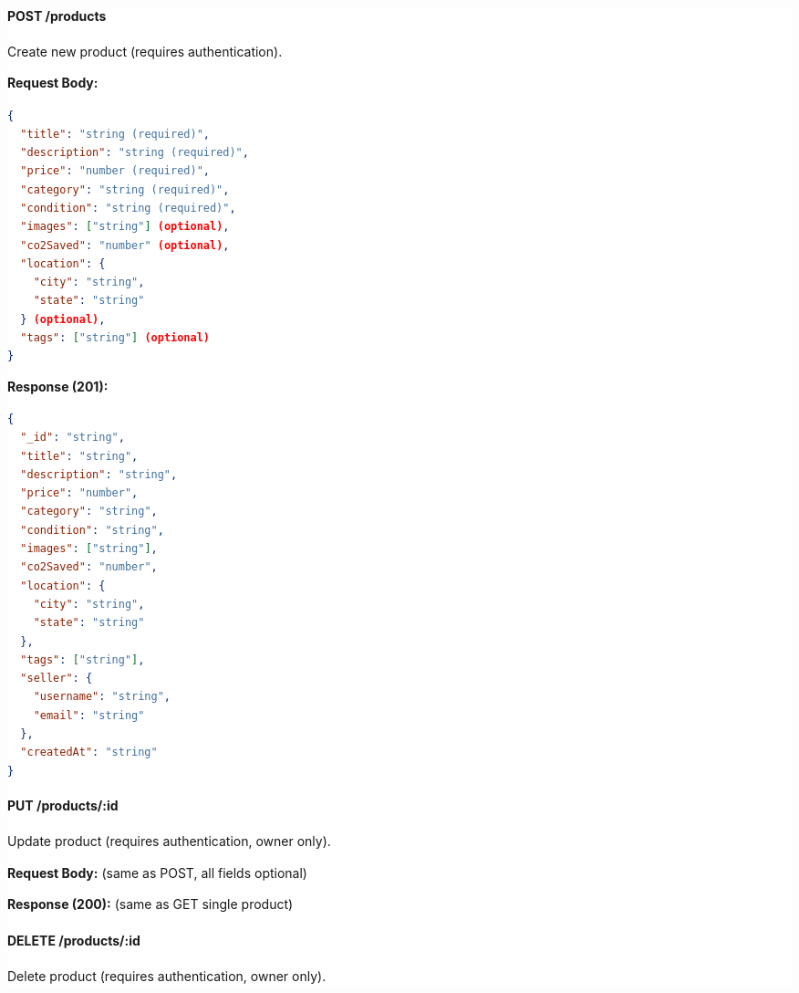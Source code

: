 #### POST /products
Create new product (requires authentication).

**Request Body:**
```json
{
  "title": "string (required)",
  "description": "string (required)",
  "price": "number (required)",
  "category": "string (required)",
  "condition": "string (required)",
  "images": ["string"] (optional),
  "co2Saved": "number" (optional),
  "location": {
    "city": "string",
    "state": "string"
  } (optional),
  "tags": ["string"] (optional)
}
```

**Response (201):**
```json
{
  "_id": "string",
  "title": "string",
  "description": "string",
  "price": "number",
  "category": "string",
  "condition": "string",
  "images": ["string"],
  "co2Saved": "number",
  "location": {
    "city": "string",
    "state": "string"
  },
  "tags": ["string"],
  "seller": {
    "username": "string",
    "email": "string"
  },
  "createdAt": "string"
}
```

#### PUT /products/:id
Update product (requires authentication, owner only).

**Request Body:** (same as POST, all fields optional)

**Response (200):** (same as GET single product)

#### DELETE /products/:id
Delete product (requires authentication, owner only).
